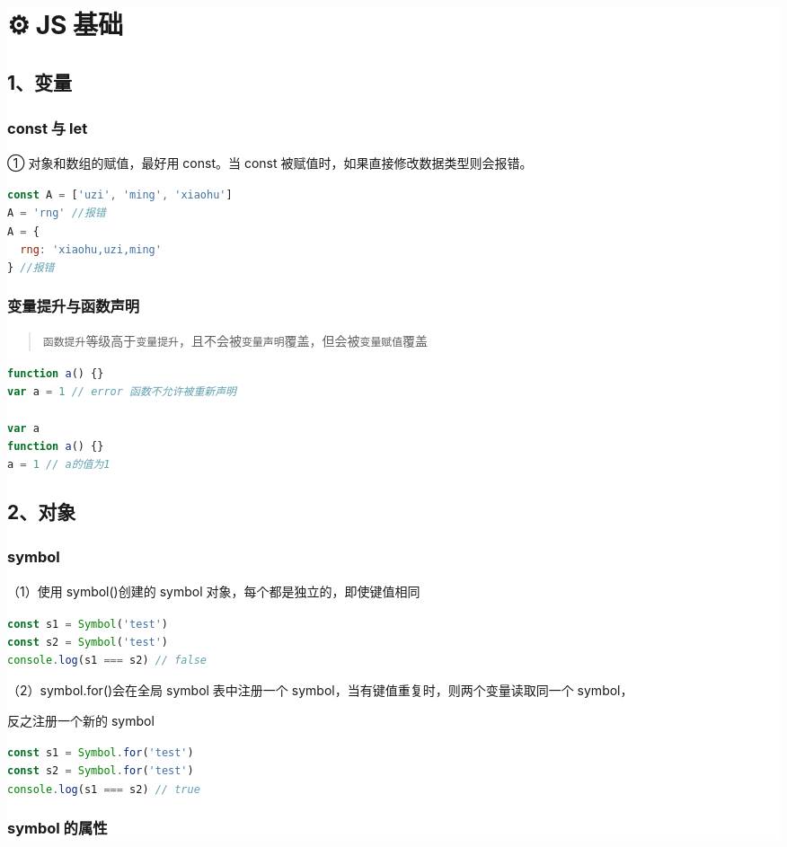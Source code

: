 # ⚙️ JS 基础

## 1、变量

### const 与 let

① 对象和数组的赋值，最好用 const。当 const 被赋值时，如果直接修改数据类型则会报错。

```js
const A = ['uzi', 'ming', 'xiaohu']
A = 'rng' //报错
A = {
  rng: 'xiaohu,uzi,ming'
} //报错
```

### 变量提升与函数声明

> `函数提升`等级高于`变量提升`，且不会被`变量声明`覆盖，但会被`变量赋值`覆盖

```js
function a() {}
var a = 1 // error 函数不允许被重新声明

var a
function a() {}
a = 1 // a的值为1
```

## 2、对象

### symbol

（1）使用 symbol()创建的 symbol 对象，每个都是独立的，即使键值相同

```js
const s1 = Symbol('test')
const s2 = Symbol('test')
console.log(s1 === s2) // false
```

（2）symbol.for()会在全局 symbol 表中注册一个 symbol，当有键值重复时，则两个变量读取同一个 symbol，

反之注册一个新的 symbol

```js
const s1 = Symbol.for('test')
const s2 = Symbol.for('test')
console.log(s1 === s2) // true
```

### symbol 的属性
